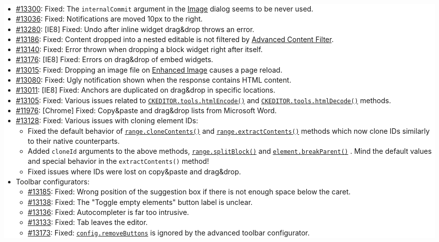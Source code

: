 * [#13300](https://dev.ckeditor.com/ticket/13300): Fixed: The `internalCommit` argument in
  the [Image](https://ckeditor.com/cke4/addon/image) dialog seems to be never used.
* [#13036](https://dev.ckeditor.com/ticket/13036): Fixed: Notifications are moved 10px to the right.
* [#13280](https://dev.ckeditor.com/ticket/13280): [IE8] Fixed: Undo after inline widget drag&drop throws an error.
* [#13186](https://dev.ckeditor.com/ticket/13186): Fixed: Content dropped into a nested editable is not filtered
  by [Advanced Content Filter](https://docs.ckeditor.com/ckeditor4/docs/#!/guide/dev_acf).
* [#13140](https://dev.ckeditor.com/ticket/13140): Fixed: Error thrown when dropping a block widget right after itself.
* [#13176](https://dev.ckeditor.com/ticket/13176): [IE8] Fixed: Errors on drag&drop of embed widgets.
* [#13015](https://dev.ckeditor.com/ticket/13015): Fixed: Dropping an image file
  on [Enhanced Image](https://ckeditor.com/cke4/addon/image2) causes a page reload.
* [#13080](https://dev.ckeditor.com/ticket/13080): Fixed: Ugly notification shown when the response contains HTML
  content.
* [#13011](https://dev.ckeditor.com/ticket/13011): [IE8] Fixed: Anchors are duplicated on drag&drop in specific
  locations.
* [#13105](https://dev.ckeditor.com/ticket/13105): Fixed: Various issues related
  to [`CKEDITOR.tools.htmlEncode()`](https://docs.ckeditor.com/ckeditor4/docs/#!/api/CKEDITOR.tools-method-htmlEncode)
  and [`CKEDITOR.tools.htmlDecode()`](https://docs.ckeditor.com/ckeditor4/docs/#!/api/CKEDITOR.tools-method-htmlDecode)
  methods.
* [#11976](https://dev.ckeditor.com/ticket/11976): [Chrome] Fixed: Copy&paste and drag&drop lists from Microsoft Word.
* [#13128](https://dev.ckeditor.com/ticket/13128): Fixed: Various issues with cloning element IDs:
    * Fixed the default behavior
      of [`range.cloneContents()`](https://docs.ckeditor.com/ckeditor4/docs/#!/api/CKEDITOR.dom.range-method-cloneContents)
      and [`range.extractContents()`](https://docs.ckeditor.com/ckeditor4/docs/#!/api/CKEDITOR.dom.range-method-extractContents)
      methods which now clone IDs similarly to their native counterparts.
    * Added `cloneId` arguments to the above
      methods, [`range.splitBlock()`](https://docs.ckeditor.com/ckeditor4/docs/#!/api/CKEDITOR.dom.range-method-splitBlock)
      and [`element.breakParent()`](https://docs.ckeditor.com/ckeditor4/docs/#!/api/CKEDITOR.dom.element-method-breakParent)
      . Mind the default values and special behavior in the `extractContents()` method!
    * Fixed issues where IDs were lost on copy&paste and drag&drop.
* Toolbar configurators:
    * [#13185](https://dev.ckeditor.com/ticket/13185): Fixed: Wrong position of the suggestion box if there is not
      enough space below the caret.
    * [#13138](https://dev.ckeditor.com/ticket/13138): Fixed: The "Toggle empty elements" button label is unclear.
    * [#13136](https://dev.ckeditor.com/ticket/13136): Fixed: Autocompleter is far too intrusive.
    * [#13133](https://dev.ckeditor.com/ticket/13133): Fixed: Tab leaves the editor.
    * [#13173](https://dev.ckeditor.com/ticket/13173):
      Fixed: [`config.removeButtons`](https://docs.ckeditor.com/ckeditor4/docs/#!/api/CKEDITOR.config-cfg-removeButtons)
      is ignored by the advanced toolbar configurator.
